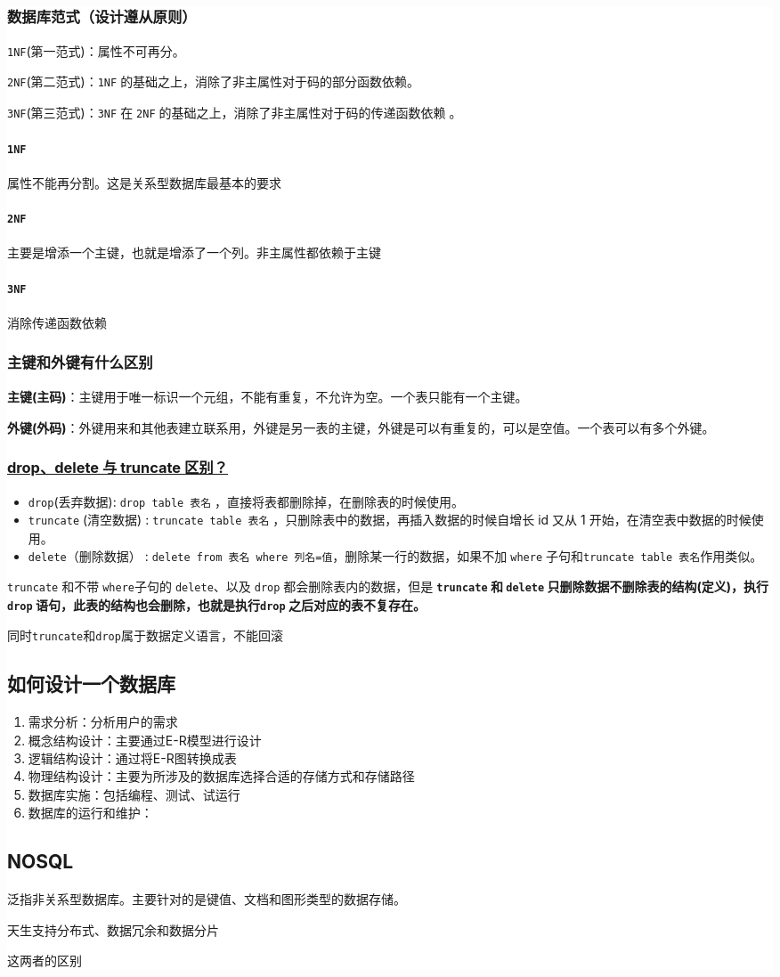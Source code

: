 ### 数据库范式（设计遵从原则）

`1NF`(第一范式)：属性不可再分。

`2NF`(第二范式)：`1NF` 的基础之上，消除了非主属性对于码的部分函数依赖。

`3NF`(第三范式)：`3NF` 在 `2NF` 的基础之上，消除了非主属性对于码的传递函数依赖 。

#### `1NF`

属性不能再分割。这是关系型数据库最基本的要求

#### `2NF`

主要是增添一个主键，也就是增添了一个列。非主属性都依赖于主键

#### `3NF`

消除传递函数依赖

### 主键和外键有什么区别

**主键(主码)**：主键用于唯一标识一个元组，不能有重复，不允许为空。一个表只能有一个主键。

**外键(外码)**：外键用来和其他表建立联系用，外键是另一表的主键，外键是可以有重复的，可以是空值。一个表可以有多个外键。

### [drop、delete 与 truncate 区别？](#drop、delete-与-truncate-区别)



- `drop`(丢弃数据): `drop table 表名` ，直接将表都删除掉，在删除表的时候使用。
- `truncate` (清空数据) : `truncate table 表名` ，只删除表中的数据，再插入数据的时候自增长 id 又从 1 开始，在清空表中数据的时候使用。
- `delete`（删除数据） : `delete from 表名 where 列名=值`，删除某一行的数据，如果不加 `where` 子句和`truncate table 表名`作用类似。

`truncate` 和不带 `where`子句的 `delete`、以及 `drop` 都会删除表内的数据，但是 **`truncate` 和 `delete` 只删除数据不删除表的结构(定义)，执行 `drop` 语句，此表的结构也会删除，也就是执行`drop` 之后对应的表不复存在。**

同时`truncate`和`drop`属于数据定义语言，不能回滚

## 如何设计一个数据库

1. 需求分析：分析用户的需求
2. 概念结构设计：主要通过E-R模型进行设计
3. 逻辑结构设计：通过将E-R图转换成表
4. 物理结构设计：主要为所涉及的数据库选择合适的存储方式和存储路径
5. 数据库实施：包括编程、测试、试运行
6. 数据库的运行和维护：

## NOSQL

泛指非关系型数据库。主要针对的是键值、文档和图形类型的数据存储。

天生支持分布式、数据冗余和数据分片

这两者的区别
